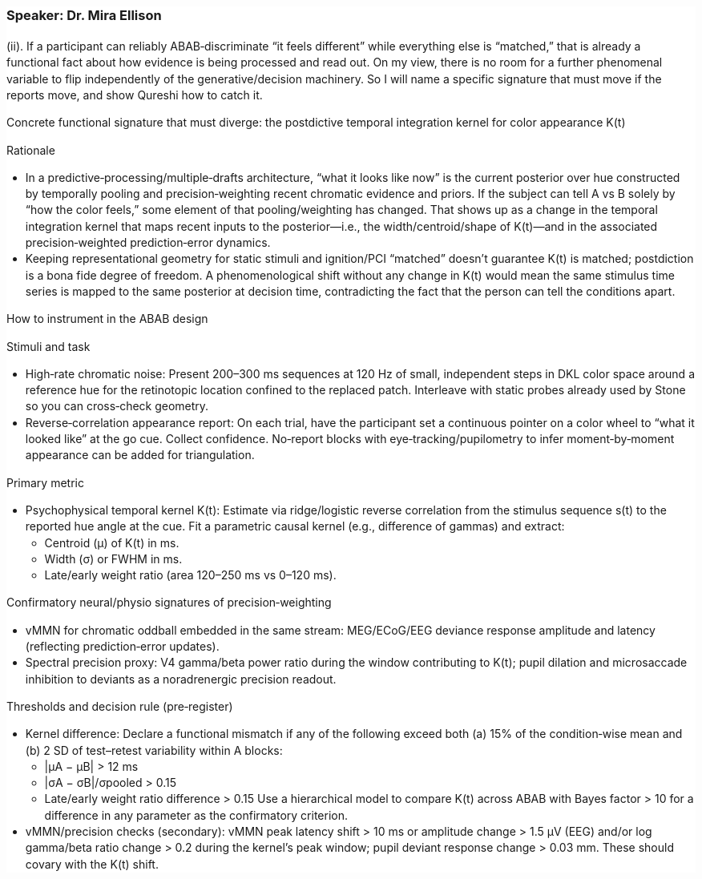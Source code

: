 
### Speaker: Dr. Mira Ellison

(ii). If a participant can reliably ABAB‑discriminate “it feels different” while everything else is “matched,” that is already a functional fact about how evidence is being processed and read out. On my view, there is no room for a further phenomenal variable to flip independently of the generative/decision machinery. So I will name a specific signature that must move if the reports move, and show Qureshi how to catch it.

Concrete functional signature that must diverge: the postdictive temporal integration kernel for color appearance K(t)

Rationale
- In a predictive‑processing/multiple‑drafts architecture, “what it looks like now” is the current posterior over hue constructed by temporally pooling and precision‑weighting recent chromatic evidence and priors. If the subject can tell A vs B solely by “how the color feels,” some element of that pooling/weighting has changed. That shows up as a change in the temporal integration kernel that maps recent inputs to the posterior—i.e., the width/centroid/shape of K(t)—and in the associated precision‑weighted prediction‑error dynamics.
- Keeping representational geometry for static stimuli and ignition/PCI “matched” doesn’t guarantee K(t) is matched; postdiction is a bona fide degree of freedom. A phenomenological shift without any change in K(t) would mean the same stimulus time series is mapped to the same posterior at decision time, contradicting the fact that the person can tell the conditions apart.

How to instrument in the ABAB design

Stimuli and task
- High‑rate chromatic noise: Present 200–300 ms sequences at 120 Hz of small, independent steps in DKL color space around a reference hue for the retinotopic location confined to the replaced patch. Interleave with static probes already used by Stone so you can cross‑check geometry.
- Reverse‑correlation appearance report: On each trial, have the participant set a continuous pointer on a color wheel to “what it looked like” at the go cue. Collect confidence. No‑report blocks with eye‑tracking/pupilometry to infer moment‑by‑moment appearance can be added for triangulation.

Primary metric
- Psychophysical temporal kernel K(t): Estimate via ridge/logistic reverse correlation from the stimulus sequence s(t) to the reported hue angle at the cue. Fit a parametric causal kernel (e.g., difference of gammas) and extract:
  - Centroid (μ) of K(t) in ms.
  - Width (σ) or FWHM in ms.
  - Late/early weight ratio (area 120–250 ms vs 0–120 ms).

Confirmatory neural/physio signatures of precision‑weighting
- vMMN for chromatic oddball embedded in the same stream: MEG/ECoG/EEG deviance response amplitude and latency (reflecting prediction‑error updates).
- Spectral precision proxy: V4 gamma/beta power ratio during the window contributing to K(t); pupil dilation and microsaccade inhibition to deviants as a noradrenergic precision readout.

Thresholds and decision rule (pre‑register)
- Kernel difference: Declare a functional mismatch if any of the following exceed both (a) 15% of the condition‑wise mean and (b) 2 SD of test–retest variability within A blocks:
  - |μA − μB| > 12 ms
  - |σA − σB|/σpooled > 0.15
  - Late/early weight ratio difference > 0.15
  Use a hierarchical model to compare K(t) across ABAB with Bayes factor > 10 for a difference in any parameter as the confirmatory criterion.
- vMMN/precision checks (secondary): vMMN peak latency shift > 10 ms or amplitude change > 1.5 μV (EEG) and/or log gamma/beta ratio change > 0.2 during the kernel’s peak window; pupil deviant response change > 0.03 mm. These should covary with the K(t) shift.
